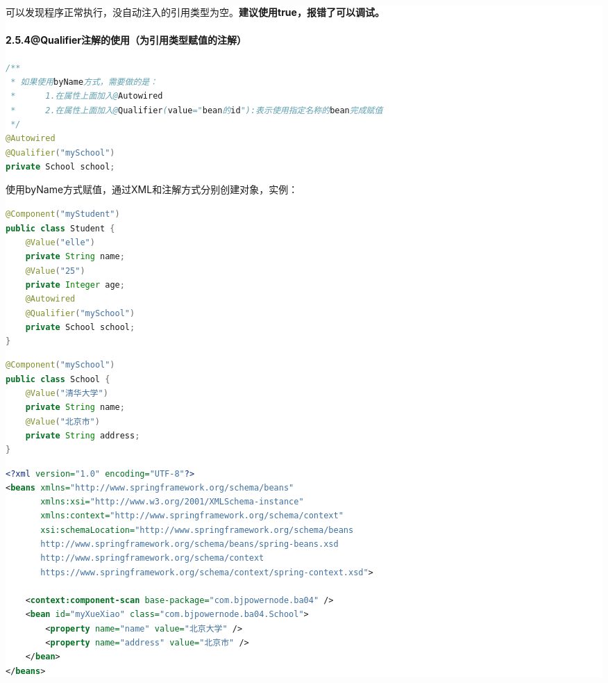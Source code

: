   可以发现程序正常执行，没自动注入的引用类型为空。**建议使用true，报错了可以调试。**

   

#### 2.5.4@Qualifier注解的使用（为引用类型赋值的注解）

```java
/**
 * 如果使用byName方式，需要做的是：
 *      1.在属性上面加入@Autowired
 *      2.在属性上面加入@Qualifier(value="bean的id"):表示使用指定名称的bean完成赋值
 */
@Autowired
@Qualifier("mySchool")
private School school;
```

使用byName方式赋值，通过XML和注解方式分别创建对象，实例：

```java
@Component("myStudent")
public class Student {
    @Value("elle")
    private String name;
    @Value("25")
    private Integer age;
    @Autowired
    @Qualifier("mySchool")
    private School school;
}
```

```java
@Component("mySchool")
public class School {
    @Value("清华大学")
    private String name;
    @Value("北京市")
    private String address;
}
```

```xml
<?xml version="1.0" encoding="UTF-8"?>
<beans xmlns="http://www.springframework.org/schema/beans"
       xmlns:xsi="http://www.w3.org/2001/XMLSchema-instance"
       xmlns:context="http://www.springframework.org/schema/context"
       xsi:schemaLocation="http://www.springframework.org/schema/beans
       http://www.springframework.org/schema/beans/spring-beans.xsd
       http://www.springframework.org/schema/context
       https://www.springframework.org/schema/context/spring-context.xsd">

    <context:component-scan base-package="com.bjpowernode.ba04" />
    <bean id="myXueXiao" class="com.bjpowernode.ba04.School">
        <property name="name" value="北京大学" />
        <property name="address" value="北京市" />
    </bean>
</beans>
```
